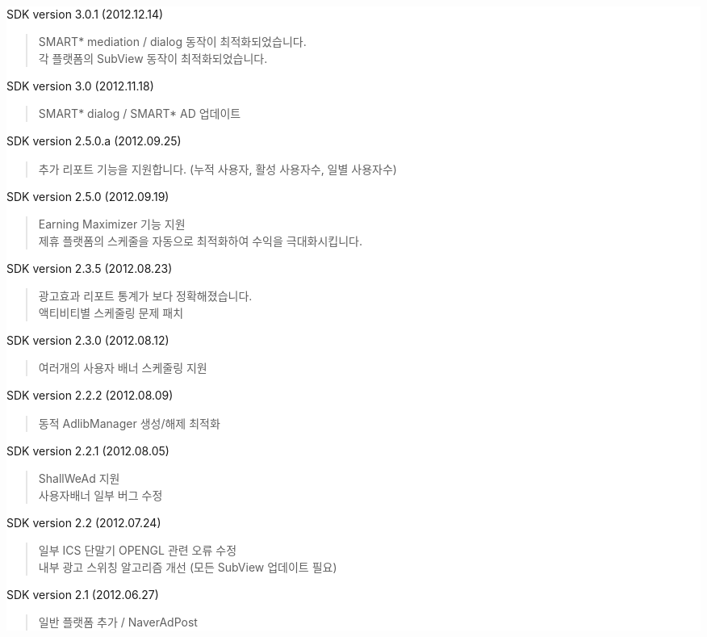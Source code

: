 SDK version 3.0.1 (2012.12.14)
>SMART* mediation / dialog 동작이 최적화되었습니다.  <br>
각 플랫폼의 SubView 동작이 최적화되었습니다. <br>

SDK version 3.0 (2012.11.18)
>SMART* dialog / SMART* AD 업데이트 <br>

SDK version 2.5.0.a (2012.09.25)
>추가 리포트 기능을 지원합니다. (누적 사용자, 활성 사용자수, 일별 사용자수) <br>

SDK version 2.5.0 (2012.09.19)
>Earning Maximizer 기능 지원  <br>
제휴 플랫폼의 스케줄을 자동으로 최적화하여 수익을 극대화시킵니다. <br>

SDK version 2.3.5 (2012.08.23)
>광고효과 리포트 통계가 보다 정확해졌습니다.  <br>
액티비티별 스케줄링 문제 패치 <br>

SDK version 2.3.0 (2012.08.12)
>여러개의 사용자 배너 스케줄링 지원 <br>

SDK version 2.2.2 (2012.08.09)
>동적 AdlibManager 생성/해제 최적화 <br>

SDK version 2.2.1 (2012.08.05)
>ShallWeAd 지원  <br>
사용자배너 일부 버그 수정 <br>

SDK version 2.2 (2012.07.24)
>일부 ICS 단말기 OPENGL 관련 오류 수정  <br>
내부 광고 스위칭 알고리즘 개선 (모든 SubView 업데이트 필요) <br>

SDK version 2.1 (2012.06.27)
>일반 플랫폼 추가 / NaverAdPost <br>
